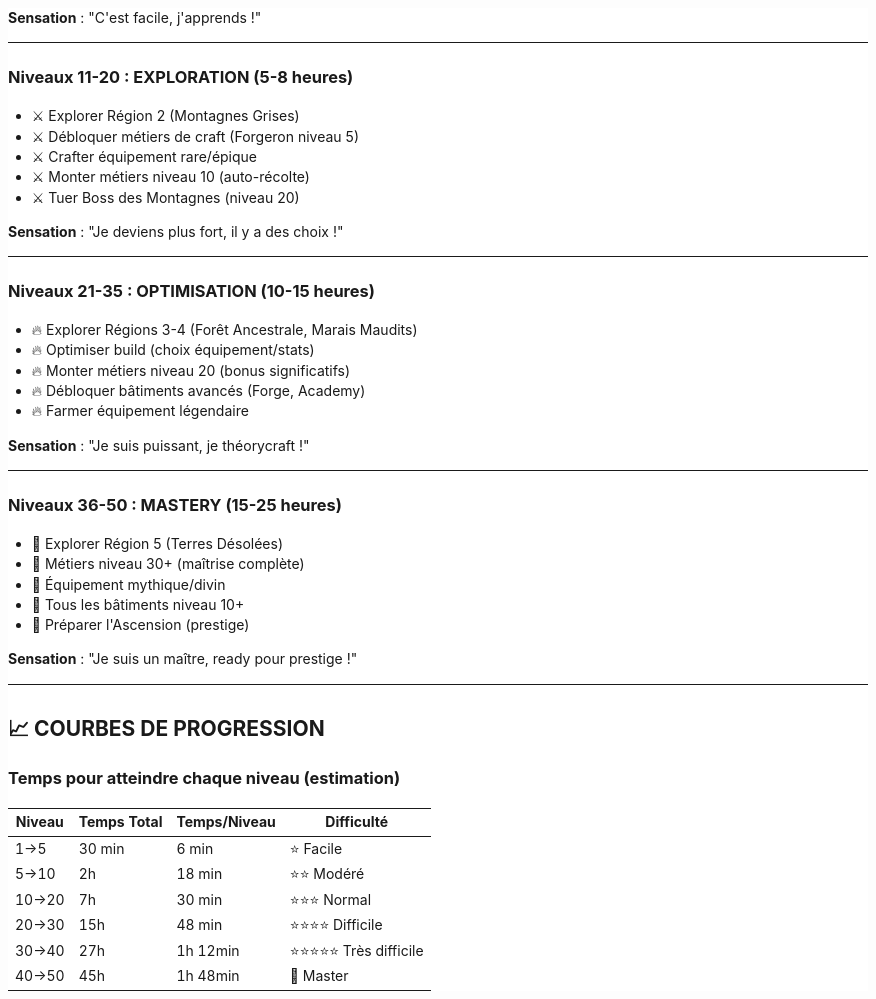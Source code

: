 **Sensation** : "C'est facile, j'apprends !"

---

### **Niveaux 11-20 : EXPLORATION** (5-8 heures)

- ⚔️ Explorer Région 2 (Montagnes Grises)
- ⚔️ Débloquer métiers de craft (Forgeron niveau 5)
- ⚔️ Crafter équipement rare/épique
- ⚔️ Monter métiers niveau 10 (auto-récolte)
- ⚔️ Tuer Boss des Montagnes (niveau 20)

**Sensation** : "Je deviens plus fort, il y a des choix !"

---

### **Niveaux 21-35 : OPTIMISATION** (10-15 heures)

- 🔥 Explorer Régions 3-4 (Forêt Ancestrale, Marais Maudits)
- 🔥 Optimiser build (choix équipement/stats)
- 🔥 Monter métiers niveau 20 (bonus significatifs)
- 🔥 Débloquer bâtiments avancés (Forge, Academy)
- 🔥 Farmer équipement légendaire

**Sensation** : "Je suis puissant, je théorycraft !"

---

### **Niveaux 36-50 : MASTERY** (15-25 heures)

- 👑 Explorer Région 5 (Terres Désolées)
- 👑 Métiers niveau 30+ (maîtrise complète)
- 👑 Équipement mythique/divin
- 👑 Tous les bâtiments niveau 10+
- 👑 Préparer l'Ascension (prestige)

**Sensation** : "Je suis un maître, ready pour prestige !"

---

## 📈 COURBES DE PROGRESSION

### **Temps pour atteindre chaque niveau** (estimation)

| Niveau | Temps Total | Temps/Niveau | Difficulté                |
| ------ | ----------- | ------------ | ------------------------- |
| 1→5    | 30 min      | 6 min        | ⭐ Facile                 |
| 5→10   | 2h          | 18 min       | ⭐⭐ Modéré               |
| 10→20  | 7h          | 30 min       | ⭐⭐⭐ Normal             |
| 20→30  | 15h         | 48 min       | ⭐⭐⭐⭐ Difficile        |
| 30→40  | 27h         | 1h 12min     | ⭐⭐⭐⭐⭐ Très difficile |
| 40→50  | 45h         | 1h 48min     | 👑 Master                 |
